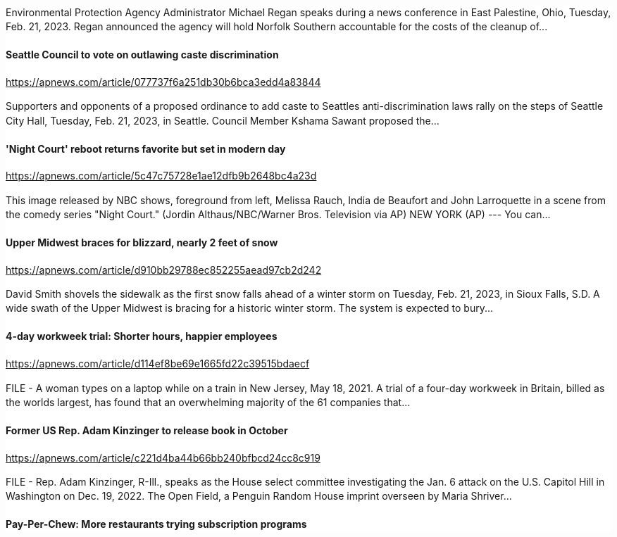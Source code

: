 Environmental Protection Agency Administrator Michael Regan speaks
during a news conference in East Palestine, Ohio, Tuesday, Feb. 21,
2023. Regan announced the agency will hold Norfolk Southern accountable
for the costs of the cleanup of\...

#### Seattle Council to vote on outlawing caste discrimination

https://apnews.com/article/077737f6a251db30b6bca3edd4a83844

Supporters and opponents of a proposed ordinance to add caste to
Seattles anti-discrimination laws rally on the steps of Seattle City
Hall, Tuesday, Feb. 21, 2023, in Seattle. Council Member Kshama Sawant
proposed the\...

#### 'Night Court' reboot returns favorite but set in modern day

https://apnews.com/article/5c47c75728e1ae12dfb9b2648bc4a23d

This image released by NBC shows, foreground from left, Melissa Rauch,
India de Beaufort and John Larroquette in a scene from the comedy series
\"Night Court.\" (Jordin Althaus/NBC/Warner Bros. Television via AP) NEW
YORK (AP) --- You can\...

#### Upper Midwest braces for blizzard, nearly 2 feet of snow

https://apnews.com/article/d910bb29788ec852255aead97cb2d242

David Smith shovels the sidewalk as the first snow falls ahead of a
winter storm on Tuesday, Feb. 21, 2023, in Sioux Falls, S.D. A wide
swath of the Upper Midwest is bracing for a historic winter storm. The
system is expected to bury\...

#### 4-day workweek trial: Shorter hours, happier employees

https://apnews.com/article/d114ef8be69e1665fd22c39515bdaecf

FILE - A woman types on a laptop while on a train in New Jersey, May 18,
2021. A trial of a four-day workweek in Britain, billed as the worlds
largest, has found that an overwhelming majority of the 61 companies
that\...

#### Former US Rep. Adam Kinzinger to release book in October

https://apnews.com/article/c221d4ba44b66bb240bfbcd24cc8c919

FILE - Rep. Adam Kinzinger, R-Ill., speaks as the House select committee
investigating the Jan. 6 attack on the U.S. Capitol Hill in Washington
on Dec. 19, 2022. The Open Field, a Penguin Random House imprint
overseen by Maria Shriver\...

#### Pay-Per-Chew: More restaurants trying subscription programs
